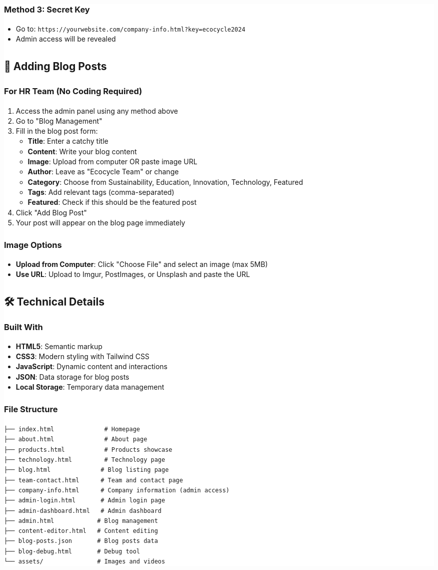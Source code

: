 ### Method 3: Secret Key
- Go to: `https://yourwebsite.com/company-info.html?key=ecocycle2024`
- Admin access will be revealed

## 📝 Adding Blog Posts

### For HR Team (No Coding Required)
1. Access the admin panel using any method above
2. Go to "Blog Management"
3. Fill in the blog post form:
   - **Title**: Enter a catchy title
   - **Content**: Write your blog content
   - **Image**: Upload from computer OR paste image URL
   - **Author**: Leave as "Ecocycle Team" or change
   - **Category**: Choose from Sustainability, Education, Innovation, Technology, Featured
   - **Tags**: Add relevant tags (comma-separated)
   - **Featured**: Check if this should be the featured post
4. Click "Add Blog Post"
5. Your post will appear on the blog page immediately

### Image Options
- **Upload from Computer**: Click "Choose File" and select an image (max 5MB)
- **Use URL**: Upload to Imgur, PostImages, or Unsplash and paste the URL

## 🛠️ Technical Details

### Built With
- **HTML5**: Semantic markup
- **CSS3**: Modern styling with Tailwind CSS
- **JavaScript**: Dynamic content and interactions
- **JSON**: Data storage for blog posts
- **Local Storage**: Temporary data management

### File Structure
```
├── index.html              # Homepage
├── about.html              # About page
├── products.html           # Products showcase
├── technology.html         # Technology page
├── blog.html              # Blog listing page
├── team-contact.html      # Team and contact page
├── company-info.html      # Company information (admin access)
├── admin-login.html       # Admin login page
├── admin-dashboard.html   # Admin dashboard
├── admin.html            # Blog management
├── content-editor.html   # Content editing
├── blog-posts.json       # Blog posts data
├── blog-debug.html       # Debug tool
└── assets/               # Images and videos
```
